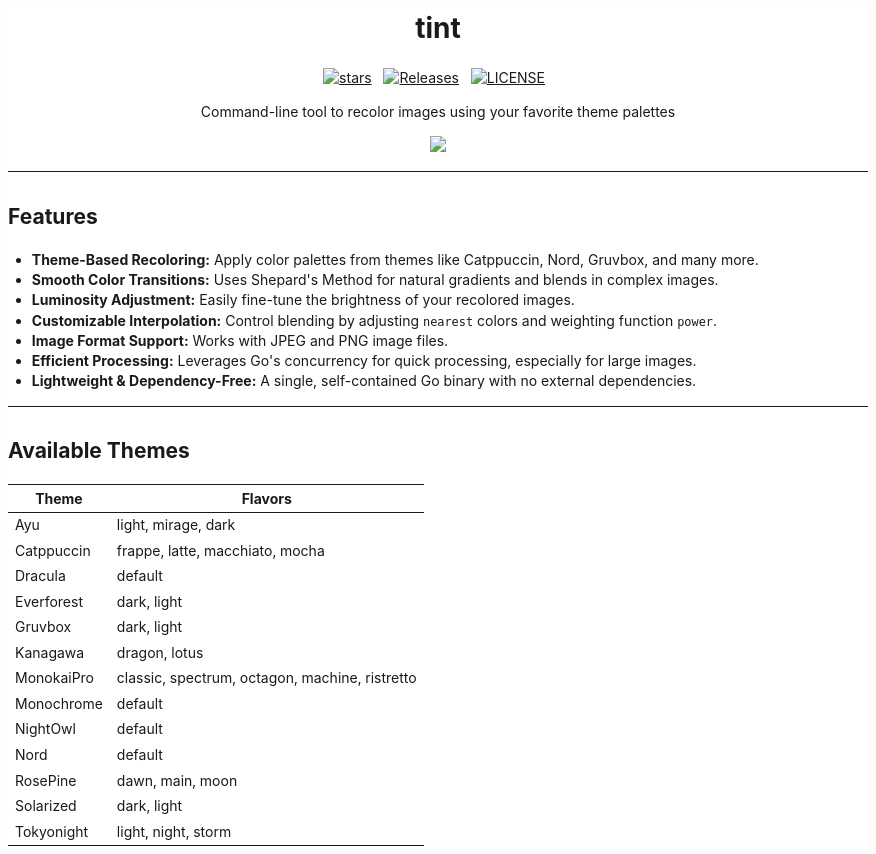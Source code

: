 <h1 align="center">tint</h1>

<div align="center">
<p>
<a href="https://github.com/ashish0kumar/tint/stargazers"><img src="https://img.shields.io/github/stars/ashish0kumar/tint?style=for-the-badge&logo=starship&color=CBA6F7&logoColor=cdd6f4&labelColor=302D41" alt="stars"><a>&nbsp;&nbsp;
<a href="https://github.com/ashish0kumar/tint/releases"><img src="https://img.shields.io/github/v/release/ashish0kumar/tint?style=for-the-badge&logo=github&color=CBA6F7&logoColor=cdd6f4&labelColor=302D41" alt="Releases"></a>&nbsp;&nbsp;
<a href="https://github.com/ashish0kumar/tint/blob/main/LICENSE"><img src="https://img.shields.io/github/license/ashish0kumar/tint?style=for-the-badge&logo=googledocs&color=CBA6F7&logoColor=cdd6f4&labelColor=302D41" alt="LICENSE"></a>&nbsp;&nbsp;
</p>
</div>

<p align="center">
Command-line tool to recolor images using your favorite theme palettes
</p>

<div align="center">
<img src="assets/example.webp" width="80%" />
</div>

---

## Features

- **Theme-Based Recoloring:** Apply color palettes from themes like Catppuccin, Nord, Gruvbox, and many more.
- **Smooth Color Transitions:** Uses Shepard's Method for natural gradients and blends in complex images.
- **Luminosity Adjustment:** Easily fine-tune the brightness of your recolored images.
- **Customizable Interpolation:** Control blending by adjusting `nearest` colors and weighting function `power`.
- **Image Format Support:** Works with JPEG and PNG image files.
- **Efficient Processing:**  Leverages Go's concurrency for quick processing, especially for large images.
- **Lightweight & Dependency-Free:** A single, self-contained Go binary with no external dependencies.

---

## Available Themes

| Theme       | Flavors                                        |
|-------------|------------------------------------------------|
| Ayu         | light, mirage, dark                            |
| Catppuccin  | frappe, latte, macchiato, mocha                |
| Dracula     | default                                        |
| Everforest  | dark, light                                    |
| Gruvbox     | dark, light                                    |
| Kanagawa    | dragon, lotus                                  |
| MonokaiPro  | classic, spectrum, octagon, machine, ristretto |
| Monochrome  | default                                        |
| NightOwl    | default                                        |
| Nord        | default                                        |
| RosePine    | dawn, main, moon                               |
| Solarized   | dark, light                                    |
| Tokyonight  | light, night, storm                            |